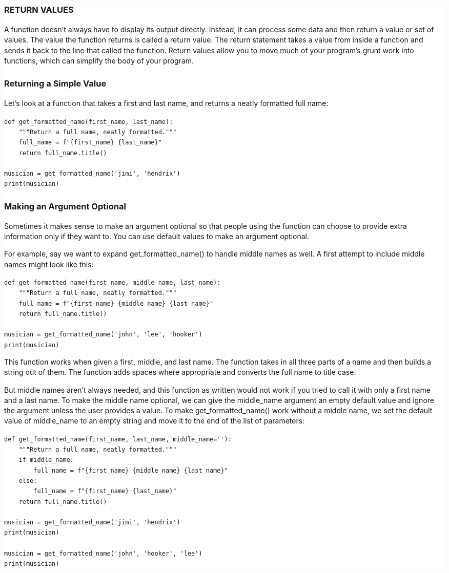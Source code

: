 ### RETURN VALUES <a class='anchor' id='return-values'></a>

A function doesn’t always have to display its output directly. Instead, it can process some data and then return a value or set of values. The value the function returns is called a return value. The return statement takes a value from inside a function and sends it back to the line that called the function. Return values allow you to move much of your program’s grunt work into functions, which can simplify the body of your program.

### Returning a Simple Value

Let’s look at a function that takes a first and last name, and returns a neatly formatted full name:

```{code-cell} ipython3
def get_formatted_name(first_name, last_name):
    """Return a full name, neatly formatted."""
    full_name = f"{first_name} {last_name}"
    return full_name.title()

musician = get_formatted_name('jimi', 'hendrix')
print(musician)
```

### Making an Argument Optional

Sometimes it makes sense to make an argument optional so that people using the function can choose to provide extra information only if they want to. You can use default values to make an argument optional.

For example, say we want to expand get_formatted_name() to handle middle names as well. A first attempt to include middle names might look like this:

```{code-cell} ipython3
def get_formatted_name(first_name, middle_name, last_name):
    """Return a full name, neatly formatted."""
    full_name = f"{first_name} {middle_name} {last_name}"
    return full_name.title()

musician = get_formatted_name('john', 'lee', 'hooker')
print(musician)
```

This function works when given a first, middle, and last name. The function takes in all three parts of a name and then builds a string out of them. The function adds spaces where appropriate and converts the full name to title case.

But middle names aren’t always needed, and this function as written would not work if you tried to call it with only a first name and a last name. To make the middle name optional, we can give the middle_name argument an empty default value and ignore the argument unless the user provides a value. To make get_formatted_name() work without a middle name, we set the default value of middle_name to an empty string and move it to the end of the list of parameters:

```{code-cell} ipython3
def get_formatted_name(first_name, last_name, middle_name=''):
    """Return a full name, neatly formatted."""
    if middle_name:
        full_name = f"{first_name} {middle_name} {last_name}"
    else:
        full_name = f"{first_name} {last_name}"
    return full_name.title()

musician = get_formatted_name('jimi', 'hendrix')
print(musician)

musician = get_formatted_name('john', 'hooker', 'lee')
print(musician)
```
